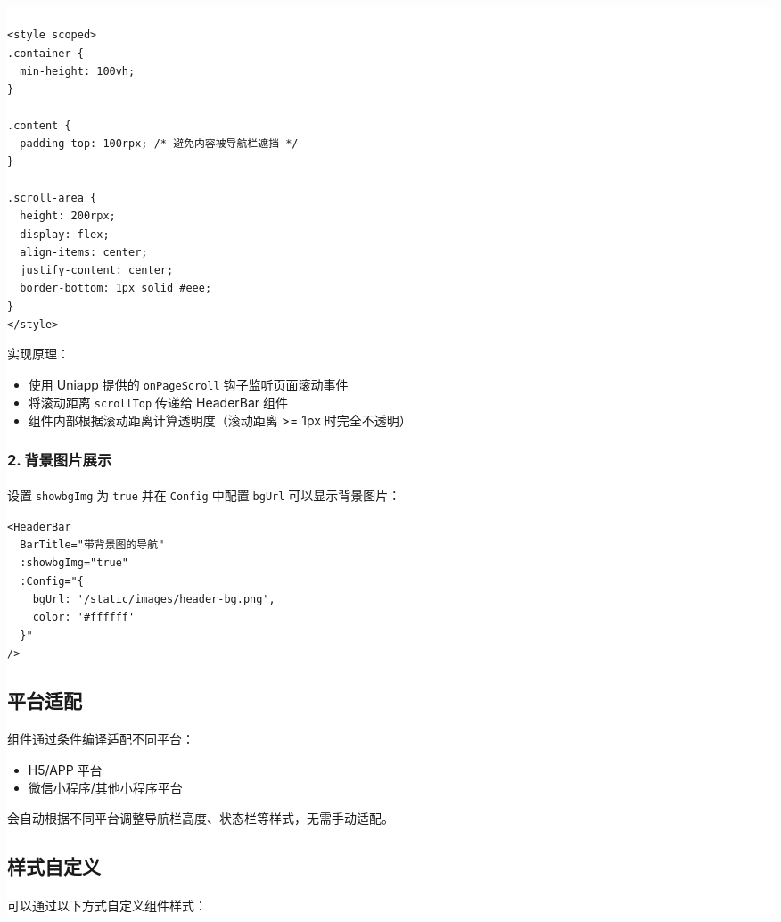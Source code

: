 ```vue

<style scoped>
.container {
  min-height: 100vh;
}

.content {
  padding-top: 100rpx; /* 避免内容被导航栏遮挡 */
}

.scroll-area {
  height: 200rpx;
  display: flex;
  align-items: center;
  justify-content: center;
  border-bottom: 1px solid #eee;
}
</style>
```

实现原理：
- 使用 Uniapp 提供的 `onPageScroll` 钩子监听页面滚动事件
- 将滚动距离 `scrollTop` 传递给 HeaderBar 组件
- 组件内部根据滚动距离计算透明度（滚动距离 >= 1px 时完全不透明）

### 2. 背景图片展示

设置 `showbgImg` 为 `true` 并在 `Config` 中配置 `bgUrl` 可以显示背景图片：

```vue
<HeaderBar 
  BarTitle="带背景图的导航"
  :showbgImg="true"
  :Config="{
    bgUrl: '/static/images/header-bg.png',
    color: '#ffffff'
  }"
/>
```

## 平台适配

组件通过条件编译适配不同平台：
- H5/APP 平台
- 微信小程序/其他小程序平台

会自动根据不同平台调整导航栏高度、状态栏等样式，无需手动适配。

## 样式自定义

可以通过以下方式自定义组件样式：
